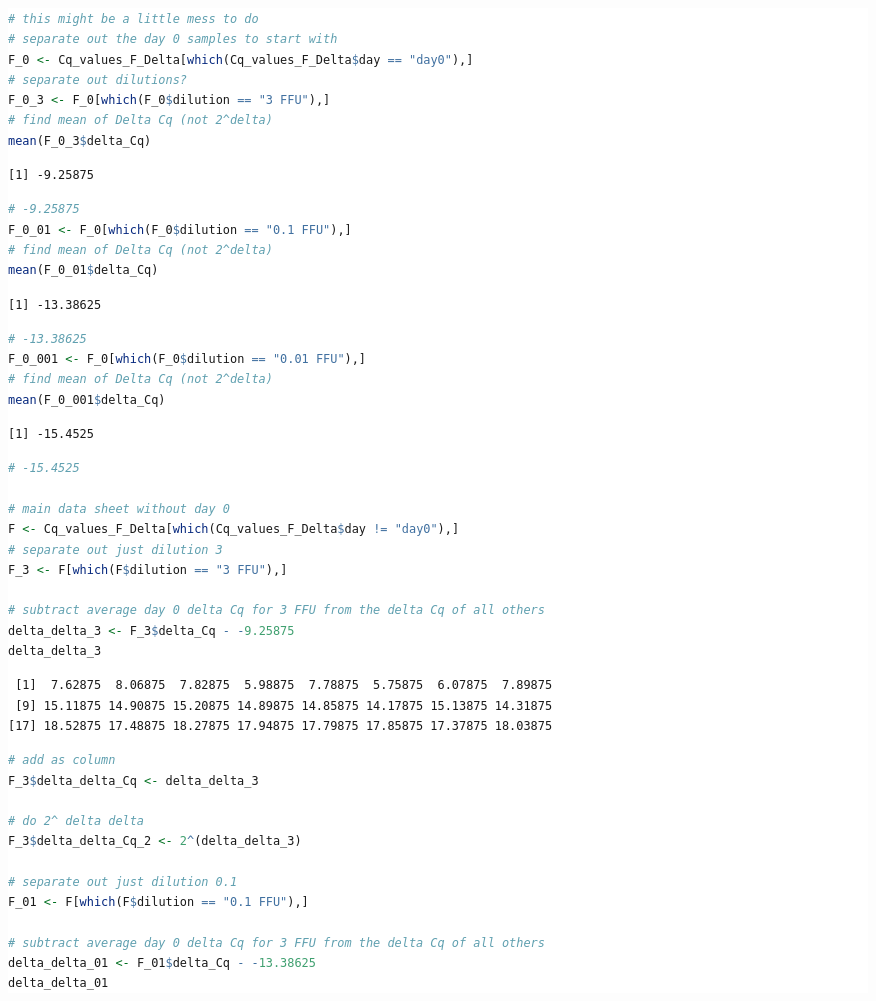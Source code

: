 ``` r
# this might be a little mess to do 
# separate out the day 0 samples to start with 
F_0 <- Cq_values_F_Delta[which(Cq_values_F_Delta$day == "day0"),]
# separate out dilutions?
F_0_3 <- F_0[which(F_0$dilution == "3 FFU"),]
# find mean of Delta Cq (not 2^delta)
mean(F_0_3$delta_Cq)
```

    [1] -9.25875

``` r
# -9.25875
F_0_01 <- F_0[which(F_0$dilution == "0.1 FFU"),]
# find mean of Delta Cq (not 2^delta)
mean(F_0_01$delta_Cq)
```

    [1] -13.38625

``` r
# -13.38625
F_0_001 <- F_0[which(F_0$dilution == "0.01 FFU"),]
# find mean of Delta Cq (not 2^delta)
mean(F_0_001$delta_Cq)
```

    [1] -15.4525

``` r
# -15.4525

# main data sheet without day 0 
F <- Cq_values_F_Delta[which(Cq_values_F_Delta$day != "day0"),]
# separate out just dilution 3 
F_3 <- F[which(F$dilution == "3 FFU"),]

# subtract average day 0 delta Cq for 3 FFU from the delta Cq of all others 
delta_delta_3 <- F_3$delta_Cq - -9.25875
delta_delta_3
```

     [1]  7.62875  8.06875  7.82875  5.98875  7.78875  5.75875  6.07875  7.89875
     [9] 15.11875 14.90875 15.20875 14.89875 14.85875 14.17875 15.13875 14.31875
    [17] 18.52875 17.48875 18.27875 17.94875 17.79875 17.85875 17.37875 18.03875

``` r
# add as column 
F_3$delta_delta_Cq <- delta_delta_3

# do 2^ delta delta 
F_3$delta_delta_Cq_2 <- 2^(delta_delta_3)

# separate out just dilution 0.1 
F_01 <- F[which(F$dilution == "0.1 FFU"),]

# subtract average day 0 delta Cq for 3 FFU from the delta Cq of all others 
delta_delta_01 <- F_01$delta_Cq - -13.38625
delta_delta_01
```

